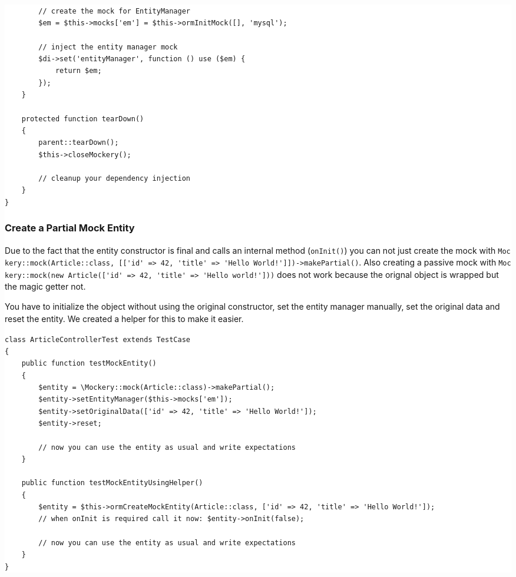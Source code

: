 ```php?start_inline=true
        // create the mock for EntityManager
        $em = $this->mocks['em'] = $this->ormInitMock([], 'mysql');
        
        // inject the entity manager mock
        $di->set('entityManager', function () use ($em) {
            return $em;
        });
    }
    
    protected function tearDown()
    {
        parent::tearDown();
        $this->closeMockery();
        
        // cleanup your dependency injection
    }
}
```

### Create a Partial Mock Entity

Due to the fact that the entity constructor is final and calls an internal method (`onInit()`) you can not just create
the mock with `Mockery::mock(Article::class, [['id' => 42, 'title' => 'Hello World!']])->makePartial()`. Also creating
a passive mock with `Mockery::mock(new Article(['id' => 42, 'title' => 'Hello world!']))` does not work because
the orignal object is wrapped but the magic getter not.

You have to initialize the object without using the original constructor, set the entity manager manually, set the
original data and reset the entity. We created a helper for this to make it easier.

```php?start_inline=true
class ArticleControllerTest extends TestCase
{
    public function testMockEntity()
    {
        $entity = \Mockery::mock(Article::class)->makePartial();
        $entity->setEntityManager($this->mocks['em']);
        $entity->setOriginalData(['id' => 42, 'title' => 'Hello World!']);
        $entity->reset;
        
        // now you can use the entity as usual and write expectations
    }
    
    public function testMockEntityUsingHelper()
    {
        $entity = $this->ormCreateMockEntity(Article::class, ['id' => 42, 'title' => 'Hello World!']);
        // when onInit is required call it now: $entity->onInit(false);
        
        // now you can use the entity as usual and write expectations
    }
}
```
